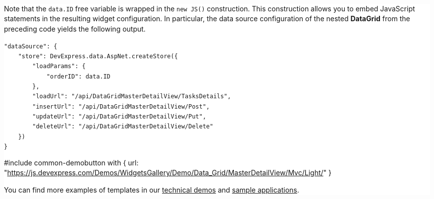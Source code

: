 Note that the `data.ID` free variable is wrapped in the `new JS()` construction. This construction allows you to embed JavaScript statements in the resulting widget configuration. In particular, the data source configuration of the nested **DataGrid** from the preceding code yields the following output.

    "dataSource": {
        "store": DevExpress.data.AspNet.createStore({
            "loadParams": {
                "orderID": data.ID
            },
            "loadUrl": "/api/DataGridMasterDetailView/TasksDetails",
            "insertUrl": "/api/DataGridMasterDetailView/Post",
            "updateUrl": "/api/DataGridMasterDetailView/Put",
            "deleteUrl": "/api/DataGridMasterDetailView/Delete"
        })
    }

#include common-demobutton with {
    url: "https://js.devexpress.com/Demos/WidgetsGallery/Demo/Data_Grid/MasterDetailView/Mvc/Light/"
}

You can find more examples of templates in our [technical demos](https://js.devexpress.com/Demos/WidgetsGallery/Demo/List/WebApi/Mvc/Light) and [sample applications](/concepts/35%20ASP.NET%20MVC%20Controls/10%20Prerequisites%20and%20Installation/20%20Sample%20Applications/00%20Sample%20Applications.md '/Documentation/Guide/ASP.NET_MVC_Controls/Prerequisites_and_Installation/#Sample_Applications').